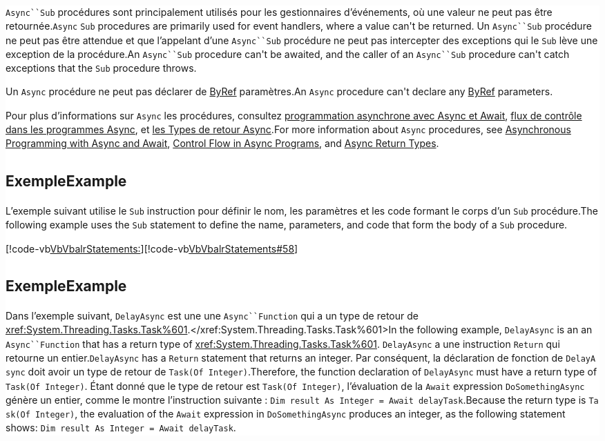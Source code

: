  <span data-ttu-id="4793b-207">`Async``Sub` procédures sont principalement utilisés pour les gestionnaires d’événements, où une valeur ne peut pas être retournée.</span><span class="sxs-lookup"><span data-stu-id="4793b-207">`Async` `Sub` procedures are primarily used for event handlers, where a value can't be returned.</span></span> <span data-ttu-id="4793b-208">Un `Async``Sub` procédure ne peut pas être attendue et que l’appelant d’une `Async``Sub` procédure ne peut pas intercepter des exceptions qui le `Sub` lève une exception de la procédure.</span><span class="sxs-lookup"><span data-stu-id="4793b-208">An `Async``Sub` procedure can't be awaited, and the caller of an `Async``Sub` procedure can't catch exceptions that the `Sub` procedure throws.</span></span>  
  
 <span data-ttu-id="4793b-209">Un `Async` procédure ne peut pas déclarer de [ByRef](../modifiers/byref.md) paramètres.</span><span class="sxs-lookup"><span data-stu-id="4793b-209">An `Async` procedure can't declare any [ByRef](../modifiers/byref.md) parameters.</span></span>  
  
 <span data-ttu-id="4793b-210">Pour plus d’informations sur `Async` les procédures, consultez [programmation asynchrone avec Async et Await](../../../visual-basic/programming-guide/concepts/async/index.md), [flux de contrôle dans les programmes Async](../../../visual-basic/programming-guide/concepts/async/control-flow-in-async-programs.md), et [les Types de retour Async](../../../visual-basic/programming-guide/concepts/async/async-return-types.md).</span><span class="sxs-lookup"><span data-stu-id="4793b-210">For more information about `Async` procedures, see [Asynchronous Programming with Async and Await](../../../visual-basic/programming-guide/concepts/async/index.md), [Control Flow in Async Programs](../../../visual-basic/programming-guide/concepts/async/control-flow-in-async-programs.md), and [Async Return Types](../../../visual-basic/programming-guide/concepts/async/async-return-types.md).</span></span>  
  
## <a name="example"></a><span data-ttu-id="4793b-211">Exemple</span><span class="sxs-lookup"><span data-stu-id="4793b-211">Example</span></span>  
 <span data-ttu-id="4793b-212">L’exemple suivant utilise le `Sub` instruction pour définir le nom, les paramètres et les code formant le corps d’un `Sub` procédure.</span><span class="sxs-lookup"><span data-stu-id="4793b-212">The following example uses the `Sub` statement to define the name, parameters, and code that form the body of a `Sub` procedure.</span></span>  
  
 <span data-ttu-id="4793b-213">[!code-vb[VbVbalrStatements&#58;](../../../visual-basic/language-reference/error-messages/codesnippet/VisualBasic/sub-statement_1.vb)]</span><span class="sxs-lookup"><span data-stu-id="4793b-213">[!code-vb[VbVbalrStatements#58](../../../visual-basic/language-reference/error-messages/codesnippet/VisualBasic/sub-statement_1.vb)]</span></span>  
  
## <a name="example"></a><span data-ttu-id="4793b-214">Exemple</span><span class="sxs-lookup"><span data-stu-id="4793b-214">Example</span></span>  
 <span data-ttu-id="4793b-215">Dans l’exemple suivant, `DelayAsync` est une une `Async``Function` qui a un type de retour de <xref:System.Threading.Tasks.Task%601>.</xref:System.Threading.Tasks.Task%601></span><span class="sxs-lookup"><span data-stu-id="4793b-215">In the following example, `DelayAsync` is an an `Async``Function` that has a return type of <xref:System.Threading.Tasks.Task%601>.</span></span> <span data-ttu-id="4793b-216">`DelayAsync` a une instruction `Return` qui retourne un entier.</span><span class="sxs-lookup"><span data-stu-id="4793b-216">`DelayAsync` has a `Return` statement that returns an integer.</span></span> <span data-ttu-id="4793b-217">Par conséquent, la déclaration de fonction de `DelayAsync` doit avoir un type de retour de `Task(Of Integer)`.</span><span class="sxs-lookup"><span data-stu-id="4793b-217">Therefore, the function declaration of `DelayAsync` must have a return type of `Task(Of Integer)`.</span></span> <span data-ttu-id="4793b-218">Étant donné que le type de retour est `Task(Of Integer)`, l’évaluation de la `Await` expression `DoSomethingAsync` génère un entier, comme le montre l’instruction suivante : `Dim result As Integer = Await delayTask`.</span><span class="sxs-lookup"><span data-stu-id="4793b-218">Because the return type is `Task(Of Integer)`, the evaluation of the `Await` expression in `DoSomethingAsync` produces an integer, as the following statement shows: `Dim result As Integer = Await delayTask`.</span></span>  
  